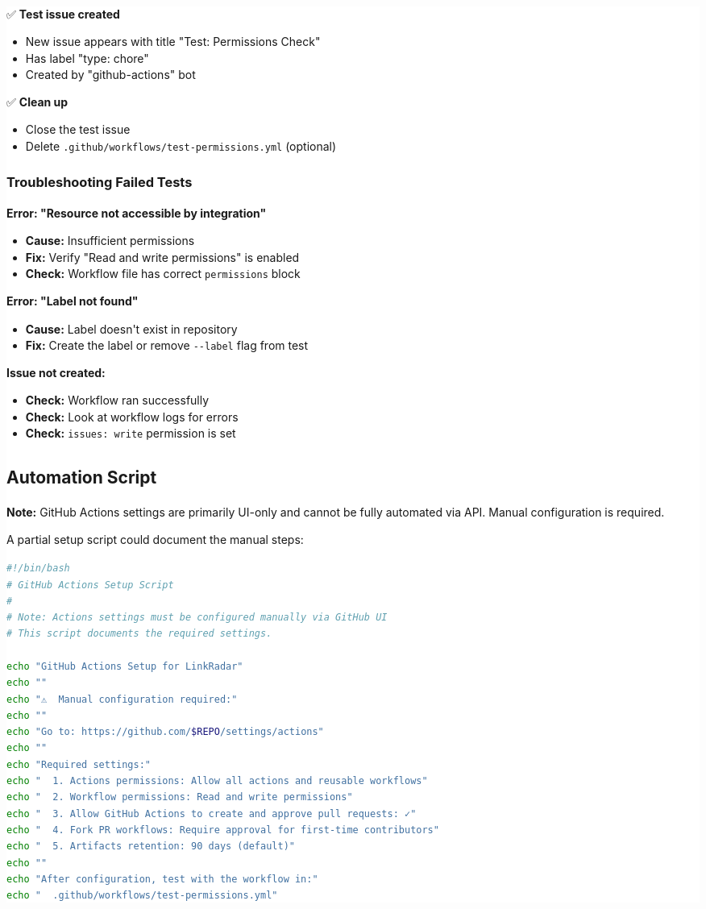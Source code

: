 ✅ **Test issue created**
- New issue appears with title "Test: Permissions Check"
- Has label "type: chore"
- Created by "github-actions" bot

✅ **Clean up**
- Close the test issue
- Delete `.github/workflows/test-permissions.yml` (optional)

### Troubleshooting Failed Tests

**Error: "Resource not accessible by integration"**
- **Cause:** Insufficient permissions
- **Fix:** Verify "Read and write permissions" is enabled
- **Check:** Workflow file has correct `permissions` block

**Error: "Label not found"**
- **Cause:** Label doesn't exist in repository
- **Fix:** Create the label or remove `--label` flag from test

**Issue not created:**
- **Check:** Workflow ran successfully
- **Check:** Look at workflow logs for errors
- **Check:** `issues: write` permission is set

## Automation Script

**Note:** GitHub Actions settings are primarily UI-only and cannot be fully automated via API. Manual configuration is required.

A partial setup script could document the manual steps:

```bash
#!/bin/bash
# GitHub Actions Setup Script
# 
# Note: Actions settings must be configured manually via GitHub UI
# This script documents the required settings.

echo "GitHub Actions Setup for LinkRadar"
echo ""
echo "⚠️  Manual configuration required:"
echo ""
echo "Go to: https://github.com/$REPO/settings/actions"
echo ""
echo "Required settings:"
echo "  1. Actions permissions: Allow all actions and reusable workflows"
echo "  2. Workflow permissions: Read and write permissions"
echo "  3. Allow GitHub Actions to create and approve pull requests: ✓"
echo "  4. Fork PR workflows: Require approval for first-time contributors"
echo "  5. Artifacts retention: 90 days (default)"
echo ""
echo "After configuration, test with the workflow in:"
echo "  .github/workflows/test-permissions.yml"
```
